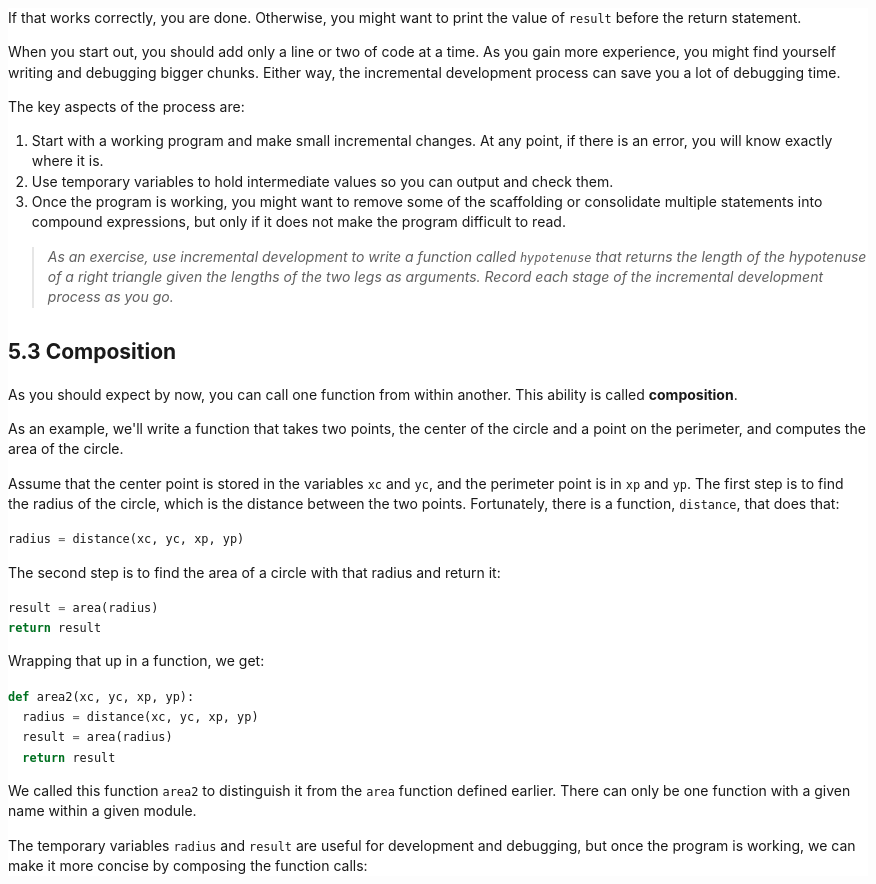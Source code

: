 If that works correctly, you are done. Otherwise, you might want to print the value of `result` before the return statement.

When you start out, you should add only a line or two of code at a time. As you gain more experience, you might find yourself writing and debugging bigger chunks. Either way, the incremental development process can save you a lot of debugging time.

The key aspects of the process are:

1. Start with a working program and make small incremental changes. At any point, if there is an error, you will know exactly where it is.
2. Use temporary variables to hold intermediate values so you can output and check them.
3. Once the program is working, you might want to remove some of the scaffolding or consolidate multiple statements into compound expressions, but only if it does not make the program difficult to read.

> _As an exercise, use incremental development to write a function called `hypotenuse` that returns the length of the hypotenuse of a right triangle given the lengths of the two legs as arguments. Record each stage of the incremental development process as you go._

## 5.3 Composition

As you should expect by now, you can call one function from within another. This ability is called **composition**.

As an example, we'll write a function that takes two points, the center of the circle and a point on the perimeter, and computes the area of the circle.

Assume that the center point is stored in the variables `xc` and `yc`, and the perimeter point is in `xp` and `yp`. The first step is to find the radius of the circle, which is the distance between the two points. Fortunately, there is a function, `distance`, that does that:

```python
radius = distance(xc, yc, xp, yp)
```

The second step is to find the area of a circle with that radius and return it:

```python
result = area(radius)
return result
```

Wrapping that up in a function, we get:

```python
def area2(xc, yc, xp, yp):
  radius = distance(xc, yc, xp, yp)
  result = area(radius)
  return result
```

We called this function `area2` to distinguish it from the `area` function defined earlier. There can only be one function with a given name within a given module.

The temporary variables `radius` and `result` are useful for development and debugging, but once the program is working, we can make it more concise by composing the function calls:

